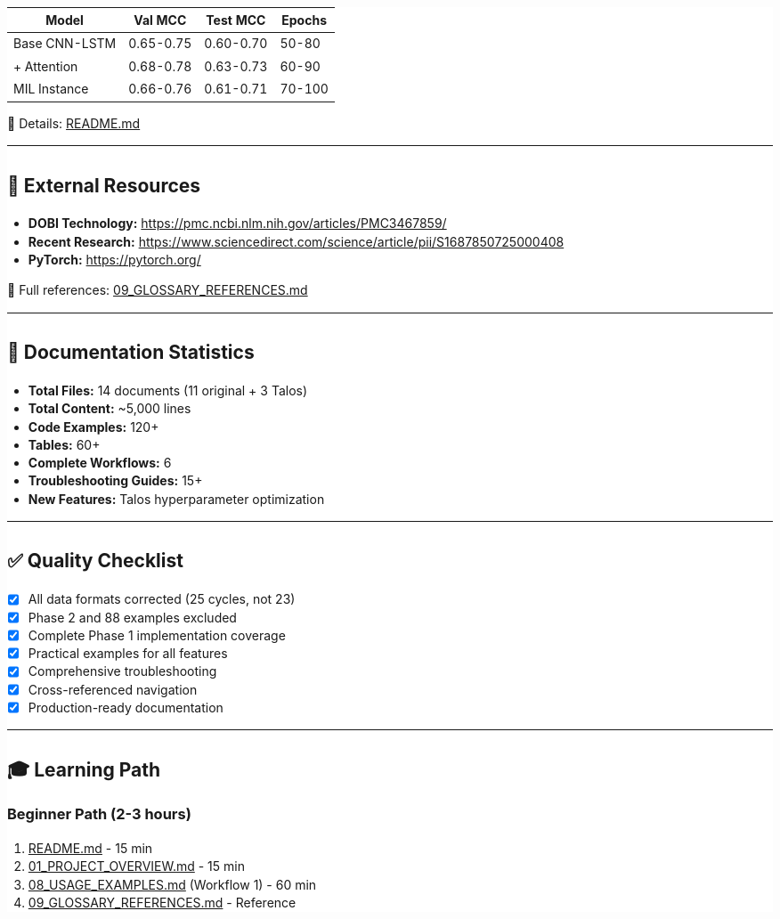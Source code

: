 | Model | Val MCC | Test MCC | Epochs |
|-------|---------|----------|--------|
| Base CNN-LSTM | 0.65-0.75 | 0.60-0.70 | 50-80 |
| + Attention | 0.68-0.78 | 0.63-0.73 | 60-90 |
| MIL Instance | 0.66-0.76 | 0.61-0.71 | 70-100 |

📖 Details: [README.md](README.md#performance-expectations)

---

## 🔗 External Resources

- **DOBI Technology:** https://pmc.ncbi.nlm.nih.gov/articles/PMC3467859/
- **Recent Research:** https://www.sciencedirect.com/science/article/pii/S1687850725000408
- **PyTorch:** https://pytorch.org/

📖 Full references: [09_GLOSSARY_REFERENCES.md](09_GLOSSARY_REFERENCES.md#references)

---

## 📝 Documentation Statistics

- **Total Files:** 14 documents (11 original + 3 Talos)
- **Total Content:** ~5,000 lines
- **Code Examples:** 120+
- **Tables:** 60+
- **Complete Workflows:** 6
- **Troubleshooting Guides:** 15+
- **New Features:** Talos hyperparameter optimization

---

## ✅ Quality Checklist

- [x] All data formats corrected (25 cycles, not 23)
- [x] Phase 2 and 88 examples excluded
- [x] Complete Phase 1 implementation coverage
- [x] Practical examples for all features
- [x] Comprehensive troubleshooting
- [x] Cross-referenced navigation
- [x] Production-ready documentation

---

## 🎓 Learning Path

### Beginner Path (2-3 hours)
1. [README.md](README.md) - 15 min
2. [01_PROJECT_OVERVIEW.md](01_PROJECT_OVERVIEW.md) - 15 min
3. [08_USAGE_EXAMPLES.md](08_USAGE_EXAMPLES.md) (Workflow 1) - 60 min
4. [09_GLOSSARY_REFERENCES.md](09_GLOSSARY_REFERENCES.md) - Reference

